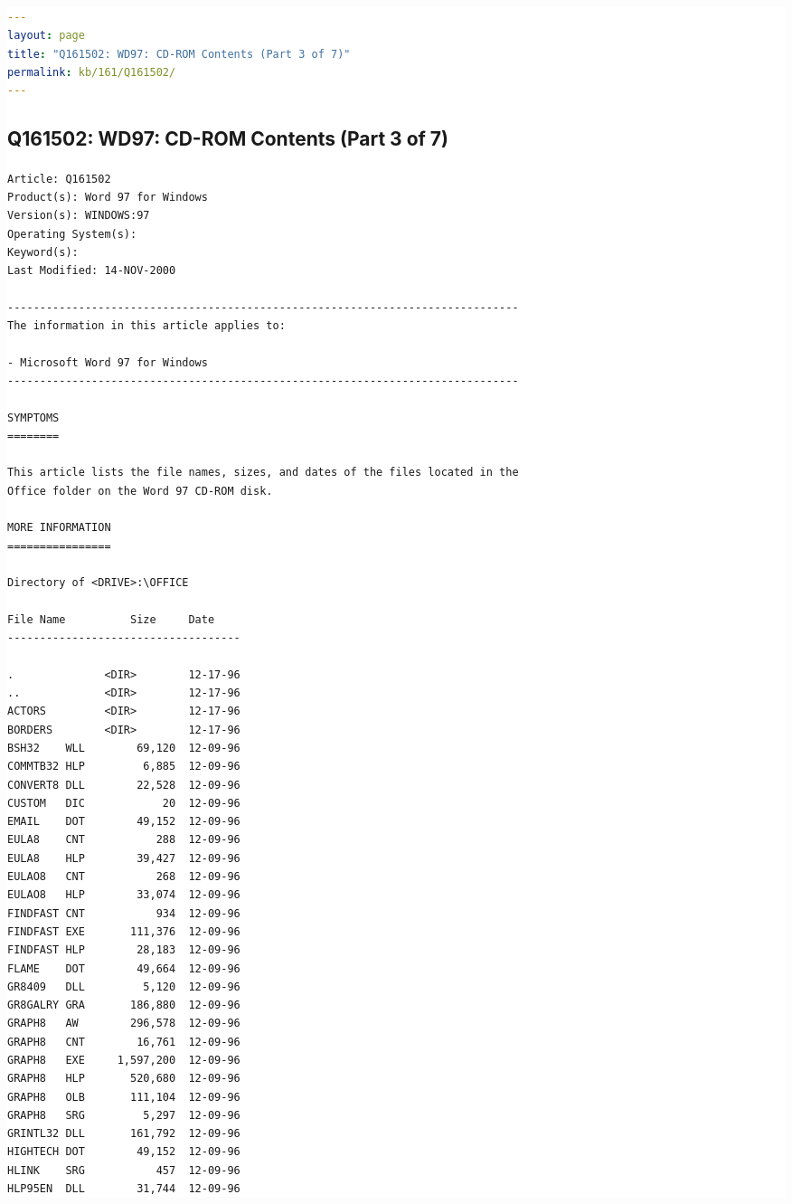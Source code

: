 ```yaml
---
layout: page
title: "Q161502: WD97: CD-ROM Contents (Part 3 of 7)"
permalink: kb/161/Q161502/
---
```


## Q161502: WD97: CD-ROM Contents (Part 3 of 7)

	Article: Q161502
	Product(s): Word 97 for Windows
	Version(s): WINDOWS:97
	Operating System(s): 
	Keyword(s): 
	Last Modified: 14-NOV-2000
	
	-------------------------------------------------------------------------------
	The information in this article applies to:
	
	- Microsoft Word 97 for Windows 
	-------------------------------------------------------------------------------
	
	SYMPTOMS
	========
	
	This article lists the file names, sizes, and dates of the files located in the
	Office folder on the Word 97 CD-ROM disk.
	
	MORE INFORMATION
	================
	
	Directory of <DRIVE>:\OFFICE
	
	File Name          Size     Date
	------------------------------------
	
	.              <DIR>        12-17-96
	..             <DIR>        12-17-96
	ACTORS         <DIR>        12-17-96
	BORDERS        <DIR>        12-17-96
	BSH32    WLL        69,120  12-09-96
	COMMTB32 HLP         6,885  12-09-96
	CONVERT8 DLL        22,528  12-09-96
	CUSTOM   DIC            20  12-09-96
	EMAIL    DOT        49,152  12-09-96
	EULA8    CNT           288  12-09-96
	EULA8    HLP        39,427  12-09-96
	EULAO8   CNT           268  12-09-96
	EULAO8   HLP        33,074  12-09-96
	FINDFAST CNT           934  12-09-96
	FINDFAST EXE       111,376  12-09-96
	FINDFAST HLP        28,183  12-09-96
	FLAME    DOT        49,664  12-09-96
	GR8409   DLL         5,120  12-09-96
	GR8GALRY GRA       186,880  12-09-96
	GRAPH8   AW        296,578  12-09-96
	GRAPH8   CNT        16,761  12-09-96
	GRAPH8   EXE     1,597,200  12-09-96
	GRAPH8   HLP       520,680  12-09-96
	GRAPH8   OLB       111,104  12-09-96
	GRAPH8   SRG         5,297  12-09-96
	GRINTL32 DLL       161,792  12-09-96
	HIGHTECH DOT        49,152  12-09-96
	HLINK    SRG           457  12-09-96
	HLP95EN  DLL        31,744  12-09-96
